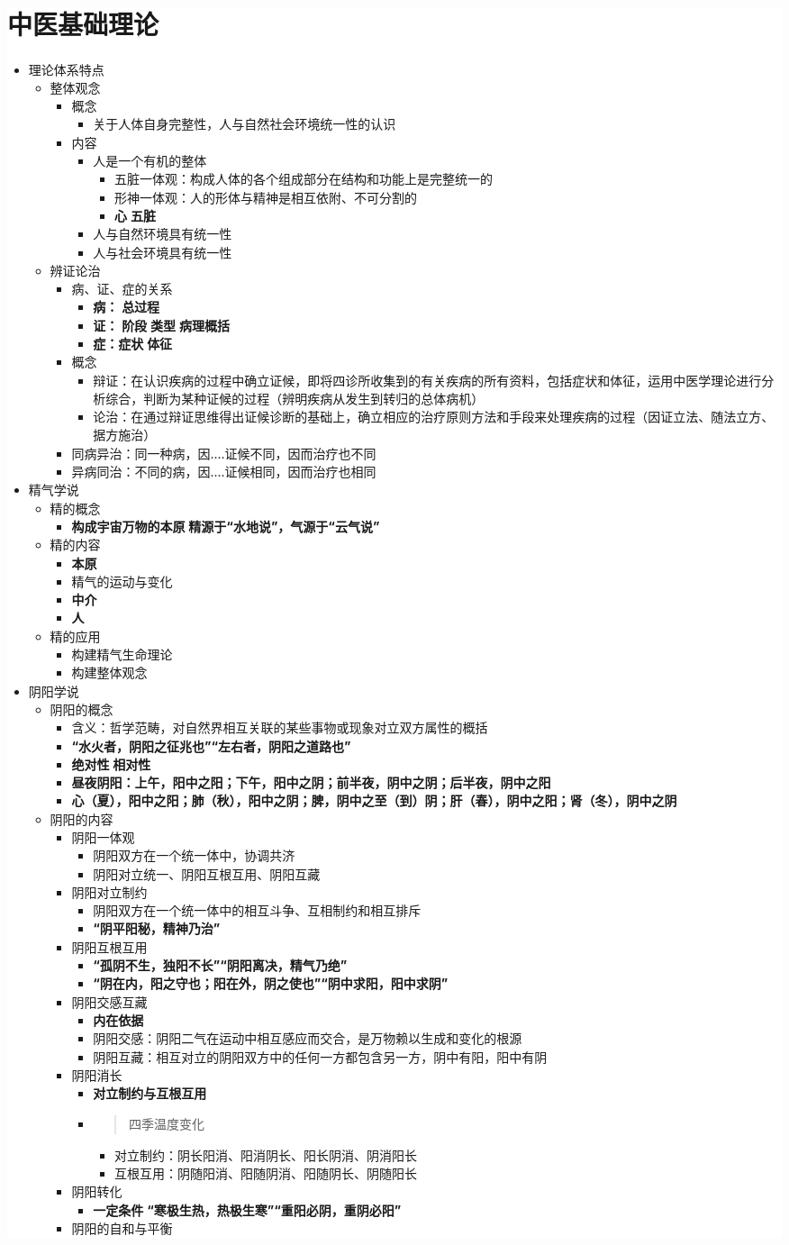 # 中医基础理论
- 理论体系特点
    - 整体观念
        - 概念
            - 关于人体自身完整性，人与自然社会环境统一性的认识
        - 内容
            - 人是一个有机的整体
                - 五脏一体观：构成人体的各个组成部分在结构和功能上是完整统一的
                - 形神一体观：人的形体与精神是相互依附、不可分割的
                - **心** **五脏**
            - 人与自然环境具有统一性
            - 人与社会环境具有统一性
    - 辨证论治
        - 病、证、症的关系
            - **病：** **总过程**
            - **证：** **阶段** **类型** **病理概括**
            - **症：症状** **体征**
        - 概念
            - 辩证：在认识疾病的过程中确立证候，即将四诊所收集到的有关疾病的所有资料，包括症状和体征，运用中医学理论进行分析综合，判断为某种证候的过程（辨明疾病从发生到转归的总体病机）
            - 论治：在通过辩证思维得出证候诊断的基础上，确立相应的治疗原则方法和手段来处理疾病的过程（因证立法、随法立方、据方施治）
        - 同病异治：同一种病，因....证候不同，因而治疗也不同
        - 异病同治：不同的病，因....证候相同，因而治疗也相同
- 精气学说
    - 精的概念
        - **构成宇宙万物的本原** **精源于“水地说”，气源于“云气说”**
    - 精的内容
        - **本原**
        - 精气的运动与变化
        - **中介**
        - **人**
    - 精的应用
        - 构建精气生命理论
        - 构建整体观念
- 阴阳学说
    - 阴阳的概念
        - 含义：哲学范畴，对自然界相互关联的某些事物或现象对立双方属性的概括
        - **“水火者，阴阳之征兆也”“左右者，阴阳之道路也”**
        - **绝对性** **相对性**
        - **昼夜阴阳：上午，阳中之阳；下午，阳中之阴；前半夜，阴中之阴；后半夜，阴中之阳**
        - **心（夏），阳中之阳；肺（秋），阳中之阴；脾，阴中之至（到）阴；肝（春），阴中之阳；肾（冬），阴中之阴**
    - 阴阳的内容
        - 阴阳一体观
            - 阴阳双方在一个统一体中，协调共济
            - 阴阳对立统一、阴阳互根互用、阴阳互藏
        - 阴阳对立制约
            - 阴阳双方在一个统一体中的相互斗争、互相制约和相互排斥
            - **“阴平阳秘，精神乃治”**
        - 阴阳互根互用
            - **“孤阴不生，独阳不长”“阴阳离决，精气乃绝”**
            - **“阴在内，阳之守也；阳在外，阴之使也”“阴中求阳，阳中求阴”**
        - 阴阳交感互藏
            - **内在依据**
            - 阴阳交感：阴阳二气在运动中相互感应而交合，是万物赖以生成和变化的根源
            - 阴阳互藏：相互对立的阴阳双方中的任何一方都包含另一方，阴中有阳，阳中有阴
        - 阴阳消长
            - **对立制约与互根互用**
            - > 四季温度变化
                - 对立制约：阴长阳消、阳消阴长、阳长阴消、阴消阳长
                - 互根互用：阴随阳消、阳随阴消、阳随阴长、阴随阳长
        - 阴阳转化
            - **一定条件** **“寒极生热，热极生寒”“重阳必阴，重阴必阳”**
        - 阴阳的自和与平衡